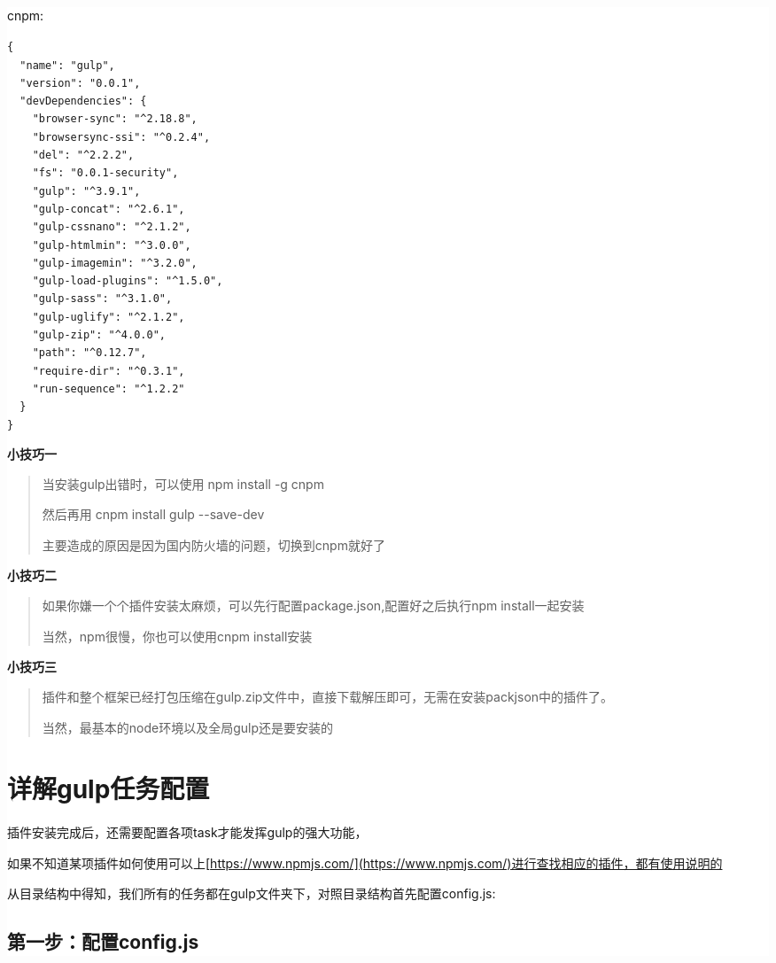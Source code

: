 cnpm:

    {
	  "name": "gulp",
	  "version": "0.0.1",
	  "devDependencies": {
	    "browser-sync": "^2.18.8",
	    "browsersync-ssi": "^0.2.4",
	    "del": "^2.2.2",
	    "fs": "0.0.1-security",
	    "gulp": "^3.9.1",
	    "gulp-concat": "^2.6.1",
	    "gulp-cssnano": "^2.1.2",
	    "gulp-htmlmin": "^3.0.0",
	    "gulp-imagemin": "^3.2.0",
	    "gulp-load-plugins": "^1.5.0",
	    "gulp-sass": "^3.1.0",
	    "gulp-uglify": "^2.1.2",
	    "gulp-zip": "^4.0.0",
	    "path": "^0.12.7",
	    "require-dir": "^0.3.1",
	    "run-sequence": "^1.2.2"
	  }
	}




**小技巧一**
> 当安装gulp出错时，可以使用   npm install -g cnpm
> 
> 然后再用   cnpm  install gulp --save-dev
> 
> 主要造成的原因是因为国内防火墙的问题，切换到cnpm就好了

**小技巧二**
> 如果你嫌一个个插件安装太麻烦，可以先行配置package.json,配置好之后执行npm install一起安装
> 
> 当然，npm很慢，你也可以使用cnpm install安装

**小技巧三**
> 插件和整个框架已经打包压缩在gulp.zip文件中，直接下载解压即可，无需在安装packjson中的插件了。
> 
> 当然，最基本的node环境以及全局gulp还是要安装的

# 详解gulp任务配置



插件安装完成后，还需要配置各项task才能发挥gulp的强大功能，

如果不知道某项插件如何使用可以上[https://www.npmjs.com/](https://www.npmjs.com/)进行查找相应的插件，都有使用说明的

从目录结构中得知，我们所有的任务都在gulp文件夹下，对照目录结构首先配置config.js:

## 第一步：配置config.js
